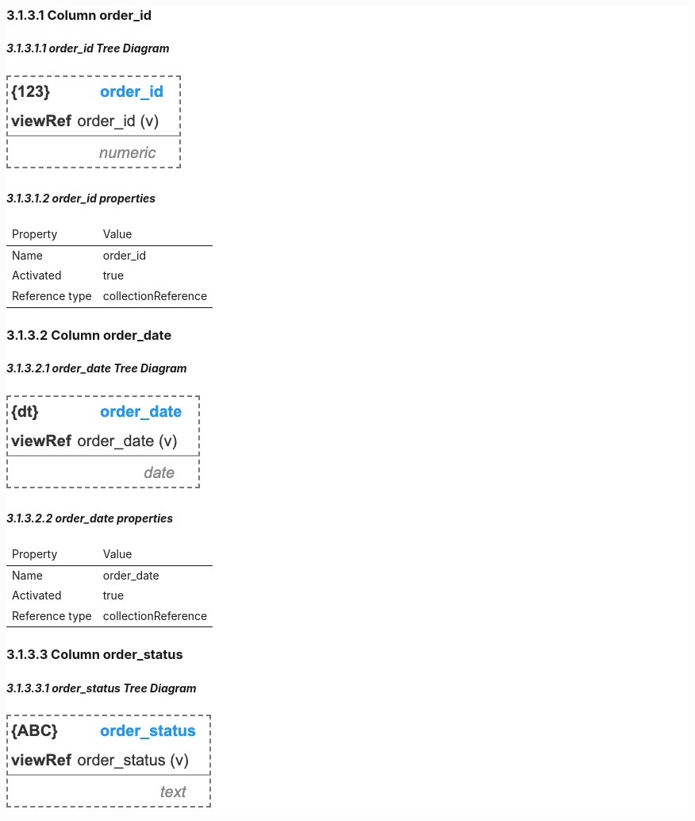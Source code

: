 ### <a id="02a4bc60-b486-11eb-a042-db7f7008a2f8"></a>3.1.3.1 Column **order\_id**

##### 3.1.3.1.1 **order\_id** Tree Diagram

![Hackolade image](DataCo%20documentation/image36.png?raw=true)

##### 3.1.3.1.2 **order\_id** properties

<table><thead><tr><td>Property</td><td>Value</td></tr></thead><tbody><tr><td>Name</td><td>order_id</td></tr><tr><td>Activated</td><td>true</td></tr><tr><td>Reference type</td><td>collectionReference</td></tr></tbody></table>

### <a id="02a558a0-b486-11eb-a042-db7f7008a2f8"></a>3.1.3.2 Column **order\_date**

##### 3.1.3.2.1 **order\_date** Tree Diagram

![Hackolade image](DataCo%20documentation/image37.png?raw=true)

##### 3.1.3.2.2 **order\_date** properties

<table><thead><tr><td>Property</td><td>Value</td></tr></thead><tbody><tr><td>Name</td><td>order_date</td></tr><tr><td>Activated</td><td>true</td></tr><tr><td>Reference type</td><td>collectionReference</td></tr></tbody></table>

### <a id="02a5cdd0-b486-11eb-a042-db7f7008a2f8"></a>3.1.3.3 Column **order\_status**

##### 3.1.3.3.1 **order\_status** Tree Diagram

![Hackolade image](DataCo%20documentation/image38.png?raw=true)
